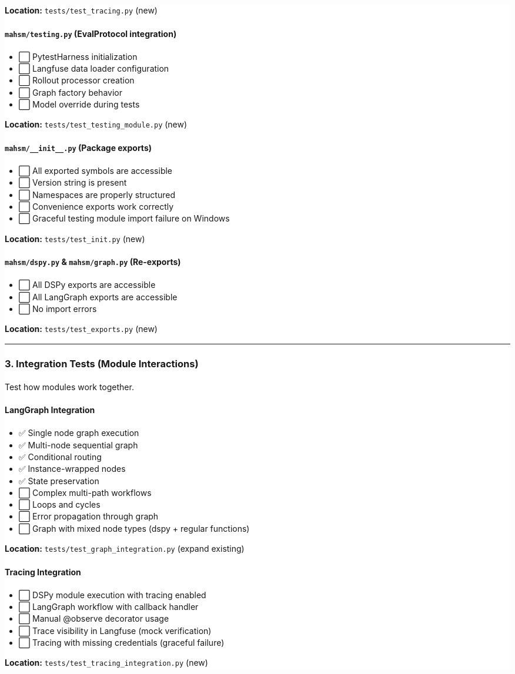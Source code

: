 **Location:** `tests/test_tracing.py` (new)

#### `mahsm/testing.py` (EvalProtocol integration)
- ⬜ PytestHarness initialization
- ⬜ Langfuse data loader configuration
- ⬜ Rollout processor creation
- ⬜ Graph factory behavior
- ⬜ Model override during tests

**Location:** `tests/test_testing_module.py` (new)

#### `mahsm/__init__.py` (Package exports)
- ⬜ All exported symbols are accessible
- ⬜ Version string is present
- ⬜ Namespaces are properly structured
- ⬜ Convenience exports work correctly
- ⬜ Graceful testing module import failure on Windows

**Location:** `tests/test_init.py` (new)

#### `mahsm/dspy.py` & `mahsm/graph.py` (Re-exports)
- ⬜ All DSPy exports are accessible
- ⬜ All LangGraph exports are accessible
- ⬜ No import errors

**Location:** `tests/test_exports.py` (new)

---

### 3. **Integration Tests** (Module Interactions)
Test how modules work together.

#### LangGraph Integration
- ✅ Single node graph execution
- ✅ Multi-node sequential graph
- ✅ Conditional routing
- ✅ Instance-wrapped nodes
- ✅ State preservation
- ⬜ Complex multi-path workflows
- ⬜ Loops and cycles
- ⬜ Error propagation through graph
- ⬜ Graph with mixed node types (dspy + regular functions)

**Location:** `tests/test_graph_integration.py` (expand existing)

#### Tracing Integration
- ⬜ DSPy module execution with tracing enabled
- ⬜ LangGraph workflow with callback handler
- ⬜ Manual @observe decorator usage
- ⬜ Trace visibility in Langfuse (mock verification)
- ⬜ Tracing with missing credentials (graceful failure)

**Location:** `tests/test_tracing_integration.py` (new)
